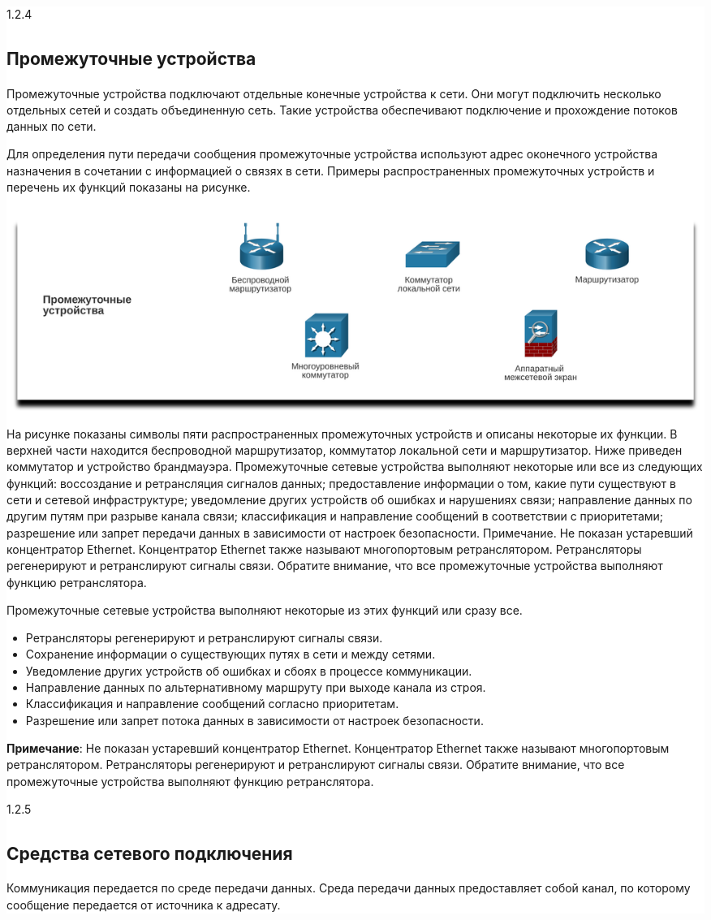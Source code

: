 1.2.4
## Промежуточные устройства
Промежуточные устройства подключают отдельные конечные устройства к сети. Они могут подключить несколько отдельных сетей и создать объединенную сеть. Такие устройства обеспечивают подключение и прохождение потоков данных по сети.

Для определения пути передачи сообщения промежуточные устройства используют адрес оконечного устройства назначения в сочетании с информацией о связях в сети. Примеры распространенных промежуточных устройств и перечень их функций показаны на рисунке.

![](.\assets\1.2.4.svg)

На рисунке показаны символы пяти распространенных промежуточных устройств и описаны некоторые их функции. В верхней части находится беспроводной маршрутизатор, коммутатор локальной сети и маршрутизатор. Ниже приведен коммутатор и устройство брандмауэра. Промежуточные сетевые устройства выполняют некоторые или все из следующих функций: воссоздание и ретрансляция сигналов данных; предоставление информации о том, какие пути существуют в сети и сетевой инфраструктуре; уведомление других устройств об ошибках и нарушениях связи; направление данных по другим путям при разрыве канала связи; классификация и направление сообщений в соответствии с приоритетами; разрешение или запрет передачи данных в зависимости от настроек безопасности. Примечание. Не показан устаревший концентратор Ethernet. Концентратор Ethernet также называют многопортовым ретранслятором. Ретрансляторы регенерируют и ретранслируют сигналы связи. Обратите внимание, что все промежуточные устройства выполняют функцию ретранслятора.

Промежуточные сетевые устройства выполняют некоторые из этих функций или сразу все.

- Ретрансляторы регенерируют и ретранслируют сигналы связи.
- Сохранение информации о существующих путях в сети и между сетями.
- Уведомление других устройств об ошибках и сбоях в процессе коммуникации.
- Направление данных по альтернативному маршруту при выходе канала из строя.
- Классификация и направление сообщений согласно приоритетам.
- Разрешение или запрет потока данных в зависимости от настроек безопасности.

**Примечание**: Не показан устаревший концентратор Ethernet. Концентратор Ethernet также называют многопортовым ретранслятором. Ретрансляторы регенерируют и ретранслируют сигналы связи. Обратите внимание, что все промежуточные устройства выполняют функцию ретранслятора.


1.2.5
## Средства сетевого подключения
Коммуникация передается по среде передачи данных. Среда передачи данных предоставляет собой канал, по которому сообщение передается от источника к адресату.
